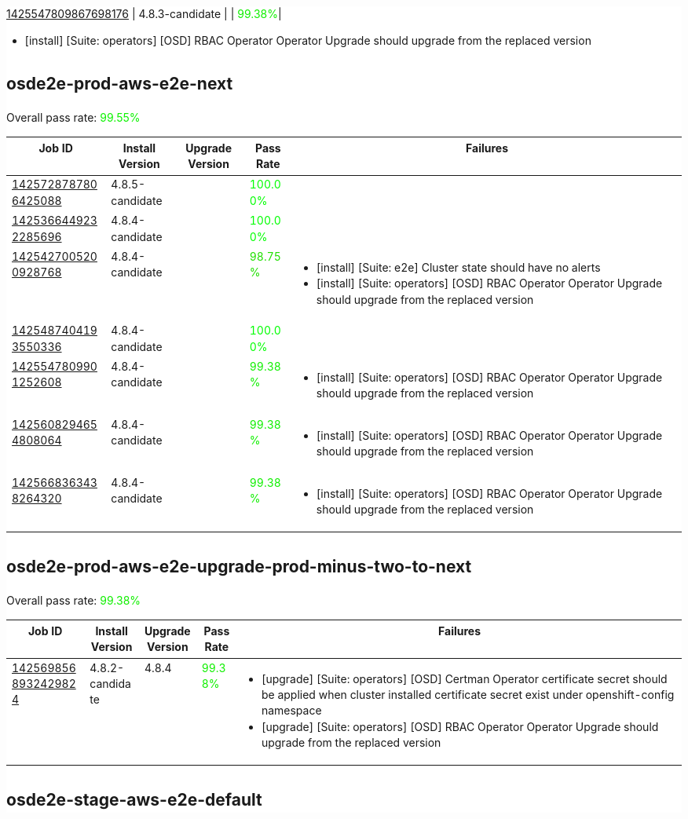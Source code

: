 [1425547809867698176](https://prow.ci.openshift.org/view/gs/origin-ci-test/logs/osde2e-prod-aws-e2e-default/1425547809867698176) | 4.8.3-candidate |  | <span style="color:#10ef00;">99.38%</span>|<ul><li>[install] [Suite: operators] [OSD] RBAC Operator Operator Upgrade should upgrade from the replaced version</li></ul>



## osde2e-prod-aws-e2e-next

Overall pass rate: <span style="color:#0cf300;">99.55%</span>

| Job ID | Install Version | Upgrade Version | Pass Rate | Failures |
|--------|-----------------|-----------------|-----------|----------|
[1425728787806425088](https://prow.ci.openshift.org/view/gs/origin-ci-test/logs/osde2e-prod-aws-e2e-next/1425728787806425088) | 4.8.5-candidate |  | <span style="color:#01fe00;">100.00%</span>|
[1425366449232285696](https://prow.ci.openshift.org/view/gs/origin-ci-test/logs/osde2e-prod-aws-e2e-next/1425366449232285696) | 4.8.4-candidate |  | <span style="color:#01fe00;">100.00%</span>|
[1425427005200928768](https://prow.ci.openshift.org/view/gs/origin-ci-test/logs/osde2e-prod-aws-e2e-next/1425427005200928768) | 4.8.4-candidate |  | <span style="color:#20df00;">98.75%</span>|<ul><li>[install] [Suite: e2e] Cluster state should have no alerts</li><li>[install] [Suite: operators] [OSD] RBAC Operator Operator Upgrade should upgrade from the replaced version</li></ul>
[1425487404193550336](https://prow.ci.openshift.org/view/gs/origin-ci-test/logs/osde2e-prod-aws-e2e-next/1425487404193550336) | 4.8.4-candidate |  | <span style="color:#01fe00;">100.00%</span>|
[1425547809901252608](https://prow.ci.openshift.org/view/gs/origin-ci-test/logs/osde2e-prod-aws-e2e-next/1425547809901252608) | 4.8.4-candidate |  | <span style="color:#10ef00;">99.38%</span>|<ul><li>[install] [Suite: operators] [OSD] RBAC Operator Operator Upgrade should upgrade from the replaced version</li></ul>
[1425608294654808064](https://prow.ci.openshift.org/view/gs/origin-ci-test/logs/osde2e-prod-aws-e2e-next/1425608294654808064) | 4.8.4-candidate |  | <span style="color:#10ef00;">99.38%</span>|<ul><li>[install] [Suite: operators] [OSD] RBAC Operator Operator Upgrade should upgrade from the replaced version</li></ul>
[1425668363438264320](https://prow.ci.openshift.org/view/gs/origin-ci-test/logs/osde2e-prod-aws-e2e-next/1425668363438264320) | 4.8.4-candidate |  | <span style="color:#10ef00;">99.38%</span>|<ul><li>[install] [Suite: operators] [OSD] RBAC Operator Operator Upgrade should upgrade from the replaced version</li></ul>



## osde2e-prod-aws-e2e-upgrade-prod-minus-two-to-next

Overall pass rate: <span style="color:#10ef00;">99.38%</span>

| Job ID | Install Version | Upgrade Version | Pass Rate | Failures |
|--------|-----------------|-----------------|-----------|----------|
[1425698568932429824](https://prow.ci.openshift.org/view/gs/origin-ci-test/logs/osde2e-prod-aws-e2e-upgrade-prod-minus-two-to-next/1425698568932429824) | 4.8.2-candidate | 4.8.4 | <span style="color:#10ef00;">99.38%</span>|<ul><li>[upgrade] [Suite: operators] [OSD] Certman Operator certificate secret should be applied when cluster installed certificate secret exist under openshift-config namespace</li><li>[upgrade] [Suite: operators] [OSD] RBAC Operator Operator Upgrade should upgrade from the replaced version</li></ul>



## osde2e-stage-aws-e2e-default
